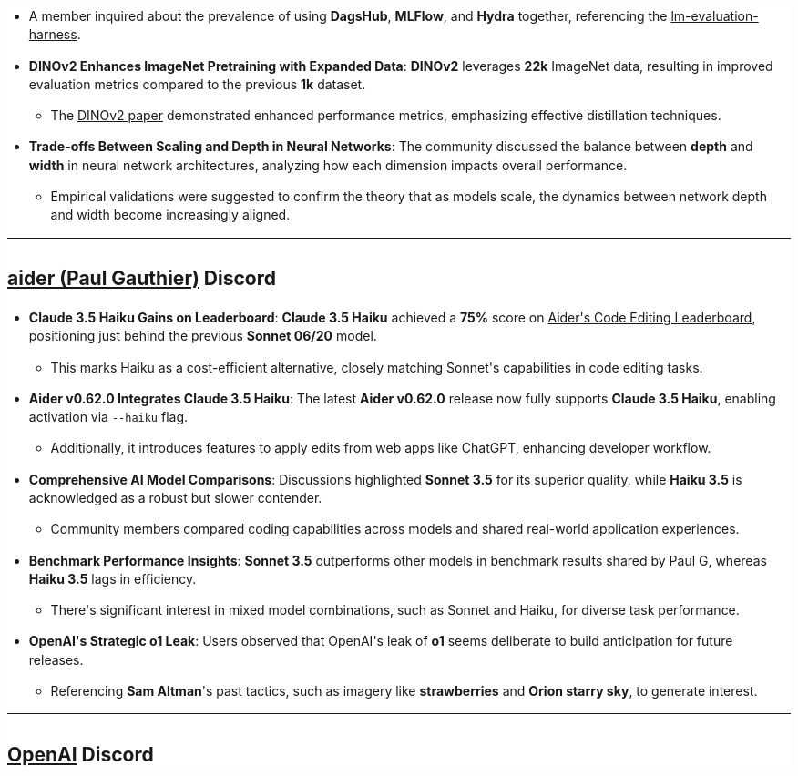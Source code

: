   - A member inquired about the prevalence of using **DagsHub**, **MLFlow**, and **Hydra** together, referencing the [lm-evaluation-harness](https://github.com/EleutherAI/lm-evaluation-harness/blob/c0745fec3062328e0ab618f36334848cdf29900e/lm_eval/filters/selection.py#L56).
- **DINOv2 Enhances ImageNet Pretraining with Expanded Data**: **DINOv2** leverages **22k** ImageNet data, resulting in improved evaluation metrics compared to the previous **1k** dataset.
  
  - The [DINOv2 paper](https://github.com/huggingface/transformers/blob/65753d6065e4d6e79199c923494edbf0d6248fb1/src/transformers/models/llama/modeling_llama.py#L373) demonstrated enhanced performance metrics, emphasizing effective distillation techniques.
- **Trade-offs Between Scaling and Depth in Neural Networks**: The community discussed the balance between **depth** and **width** in neural network architectures, analyzing how each dimension impacts overall performance.
  
  - Empirical validations were suggested to confirm the theory that as models scale, the dynamics between network depth and width become increasingly aligned.

 

---

## [aider (Paul Gauthier)](https://discord.com/channels/1131200896827654144) Discord

- **Claude 3.5 Haiku Gains on Leaderboard**: **Claude 3.5 Haiku** achieved a **75%** score on [Aider's Code Editing Leaderboard](https://aider.chat/docs/leaderboards/), positioning just behind the previous **Sonnet 06/20** model.
  
  - This marks Haiku as a cost-efficient alternative, closely matching Sonnet's capabilities in code editing tasks.
- **Aider v0.62.0 Integrates Claude 3.5 Haiku**: The latest **Aider v0.62.0** release now fully supports **Claude 3.5 Haiku**, enabling activation via `--haiku` flag.
  
  - Additionally, it introduces features to apply edits from web apps like ChatGPT, enhancing developer workflow.
- **Comprehensive AI Model Comparisons**: Discussions highlighted **Sonnet 3.5** for its superior quality, while **Haiku 3.5** is acknowledged as a robust but slower contender.
  
  - Community members compared coding capabilities across models and shared real-world application experiences.
- **Benchmark Performance Insights**: **Sonnet 3.5** outperforms other models in benchmark results shared by Paul G, whereas **Haiku 3.5** lags in efficiency.
  
  - There's significant interest in mixed model combinations, such as Sonnet and Haiku, for diverse task performance.
- **OpenAI's Strategic o1 Leak**: Users observed that OpenAI's leak of **o1** seems deliberate to build anticipation for future releases.
  
  - Referencing **Sam Altman**'s past tactics, such as imagery like **strawberries** and **Orion starry sky**, to generate interest.

 

---

## [OpenAI](https://discord.com/channels/974519864045756446) Discord
